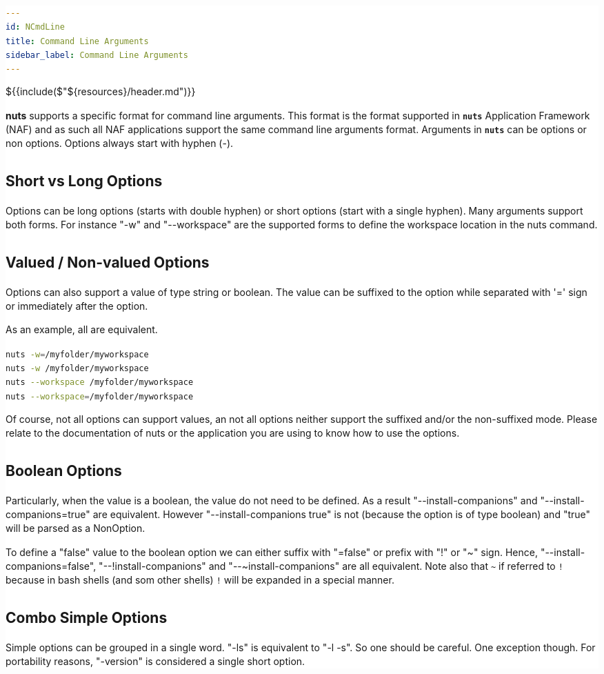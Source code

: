```yaml
---
id: NCmdLine
title: Command Line Arguments
sidebar_label: Command Line Arguments
---
```


${{include($"${resources}/header.md")}}

**nuts** supports a specific format for command line arguments. This format is the format supported in **```nuts```** Application Framework (NAF) and as such all NAF applications support the same command line arguments format.
Arguments in **```nuts```** can be options or non options. Options always start with hyphen (-). 

## Short vs Long Options
Options can be long options (starts with double hyphen) or short options (start with a single hyphen). 
Many arguments support both forms. For instance "-w" and "--workspace" are the supported forms to define the workspace location in the nuts command.

## Valued / Non-valued Options
Options can also support a value of type string or boolean. The value can be suffixed to the option while separated with '=' sign or immediately after the option. 

As an example, all are equivalent.  

```sh
nuts -w=/myfolder/myworkspace
nuts -w /myfolder/myworkspace
nuts --workspace /myfolder/myworkspace
nuts --workspace=/myfolder/myworkspace
```

Of course, not all options can support values, an not all options neither support the suffixed and/or the non-suffixed mode. Please relate to the documentation of nuts or the application you are using to know how to use the options.

## Boolean Options
Particularly, when the value is a boolean, the value do not need to be defined. As a result "--install-companions" and "--install-companions=true" are equivalent. However "--install-companions true" is not (because the option is of type boolean) and "true" will be parsed as a NonOption.

To define a "false" value to the boolean option we can either suffix with "=false" or prefix with "!" or "~" sign. 
Hence, "--install-companions=false", "--!install-companions" and "--~install-companions" are all equivalent.
Note also that `~` if referred to `!` because in bash shells (and som other shells) `!` will be expanded in a special manner.

## Combo Simple Options
Simple options can be grouped in a single word. "-ls" is equivalent to "-l -s". So one should be careful. 
One exception though. For portability reasons, "-version" is considered a single short option.
